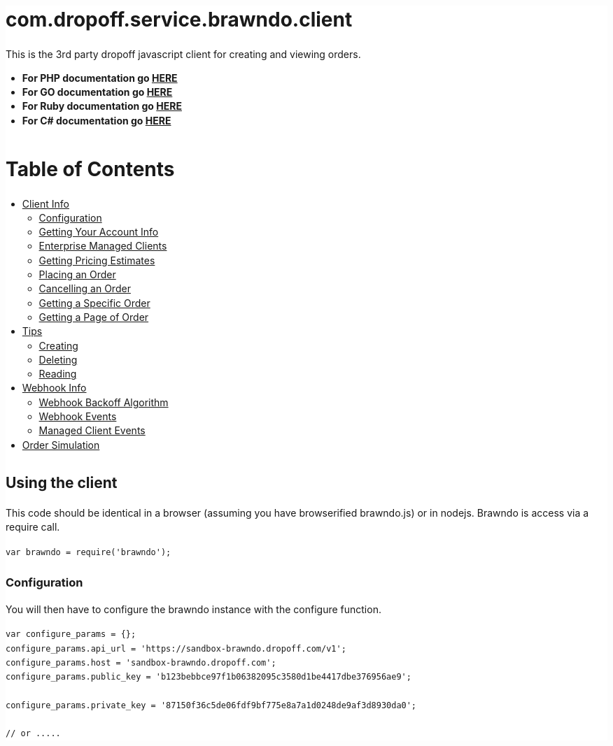 

# com.dropoff.service.brawndo.client

This is the 3rd party dropoff javascript client for creating and viewing orders.

* **For PHP documentation go [HERE](php_README.md "PHP")**
* **For GO documentation go [HERE](go_README.md "GO")**
* **For Ruby documentation go [HERE](ruby_README.md "Ruby")**
* **For C# documentation go [HERE](https://github.com/dropoff-co/com.dropoff.service.brawndo.client.dotnetcore "C#")**

# Table of Contents
  + [Client Info](#client)
    - [Configuration](#configuration)
    - [Getting Your Account Info](#client_info)
    - [Enterprise Managed Clients](#managed_clients)
    - [Getting Pricing Estimates](#estimates)
    - [Placing an Order](#placing)
    - [Cancelling an Order](#cancel)
    - [Getting a Specific Order](#specific)
    - [Getting a Page of Order](#page)
  + [Tips](#tips)  
    - [Creating](#tip_create)
    - [Deleting](#tip_delete)
    - [Reading](#tip_read)
  + [Webhook Info](#webhook)
    - [Webhook Backoff Algorithm](#backoff)
    - [Webhook Events](#events)
    - [Managed Client Events](#managed_client_events)
  + [Order Simulation](#simulation)

## Using the client <a id="client"></a>

This code should be identical in a browser (assuming you have browserified brawndo.js) or in nodejs.  Brawndo is access via a require call.

    var brawndo = require('brawndo');

### Configuration <a id="configuration"></a>

You will then have to configure the brawndo instance with the configure function.

    var configure_params = {};
    configure_params.api_url = 'https://sandbox-brawndo.dropoff.com/v1';
    configure_params.host = 'sandbox-brawndo.dropoff.com';
    configure_params.public_key = 'b123bebbce97f1b06382095c3580d1be4417dbe376956ae9';

    configure_params.private_key = '87150f36c5de06fdf9bf775e8a7a1d0248de9af3d8930da0';

    // or .....
